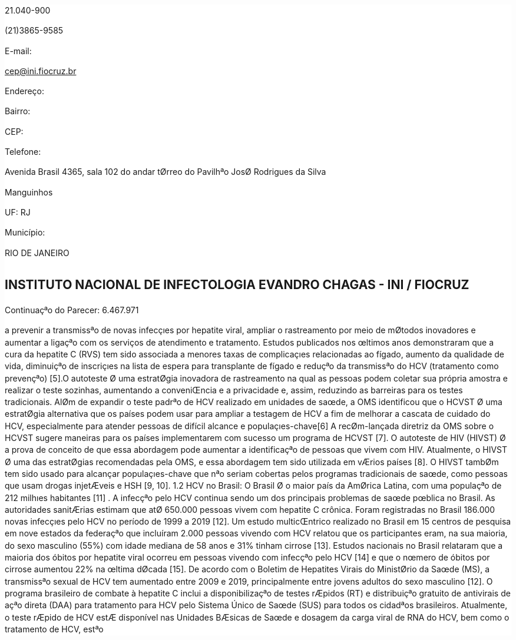 21.040-900

(21)3865-9585

E-mail:

cep@ini.fiocruz.br

Endereço:

Bairro:

CEP:

Telefone:

Avenida Brasil 4365, sala 102 do andar tØrreo do Pavilhªo JosØ Rodrigues da Silva

Manguinhos

UF: RJ

Município:

RIO DE JANEIRO

## INSTITUTO NACIONAL DE INFECTOLOGIA EVANDRO CHAGAS - INI / FIOCRUZ



Continuaçªo do Parecer: 6.467.971

a prevenir a transmissªo de novas infecçıes por hepatite viral, ampliar o rastreamento por meio de mØtodos inovadores e aumentar a ligaçªo com os serviços de atendimento e tratamento. Estudos publicados nos œltimos anos demonstraram que a cura da hepatite C (RVS) tem sido associada a menores taxas de complicaçıes relacionadas ao fígado, aumento da qualidade de vida, diminuiçªo de inscriçıes na lista de espera para transplante de fígado e reduçªo da transmissªo do HCV (tratamento como prevençªo) [5].O autoteste Ø uma estratØgia inovadora de rastreamento na qual as pessoas podem coletar sua própria amostra e realizar o teste sozinhas, aumentando a conveniŒncia e a privacidade e, assim, reduzindo as barreiras para os testes tradicionais. AlØm de expandir o teste padrªo de HCV realizado em unidades de saœde, a OMS identificou que o HCVST Ø uma estratØgia alternativa que os países podem usar para ampliar a testagem de HCV a fim de melhorar a cascata de cuidado do HCV, especialmente para atender pessoas de difícil alcance e populaçıes-chave[6] A recØm-lançada diretriz da OMS sobre o HCVST sugere maneiras para os países implementarem com sucesso um programa de HCVST [7]. O autoteste de HIV (HIVST) Ø a prova de conceito de que essa abordagem pode aumentar a identificaçªo de pessoas que vivem com HIV. Atualmente, o HIVST Ø uma das estratØgias recomendadas pela OMS, e essa abordagem tem sido utilizada em vÆrios países [8]. O HIVST tambØm tem sido usado para alcançar populaçıes-chave que nªo seriam cobertas pelos programas tradicionais de saœde, como pessoas que usam drogas injetÆveis e HSH [9, 10]. 1.2 HCV no Brasil: O Brasil Ø o maior país da AmØrica Latina, com uma populaçªo de 212 milhıes habitantes [11] . A infecçªo pelo HCV continua sendo um dos principais problemas de saœde pœblica no Brasil. As autoridades sanitÆrias estimam que atØ 650.000 pessoas vivem com hepatite C crônica. Foram registradas no Brasil 186.000 novas infecçıes pelo HCV no período de 1999 a 2019 [12]. Um estudo multicŒntrico realizado no Brasil em 15 centros de pesquisa em nove estados da federaçªo que incluíram 2.000 pessoas vivendo com HCV relatou que os participantes eram, na sua maioria, do sexo masculino (55%) com idade mediana de 58 anos e 31% tinham cirrose [13]. Estudos nacionais no Brasil relataram que a maioria dos óbitos por hepatite viral ocorreu em pessoas vivendo com infecçªo pelo HCV [14] e que o nœmero de óbitos por cirrose aumentou 22% na œltima dØcada [15]. De acordo com o Boletim de Hepatites Virais do MinistØrio da Saœde (MS), a transmissªo sexual de HCV tem aumentado entre 2009 e 2019, principalmente entre jovens adultos do sexo masculino [12]. O programa brasileiro de combate à hepatite C inclui a disponibilizaçªo de testes rÆpidos (RT) e distribuiçªo gratuito de antivirais de açªo direta (DAA) para tratamento para HCV pelo Sistema Único de Saœde (SUS) para todos os cidadªos brasileiros. Atualmente, o teste rÆpido de HCV estÆ disponível nas Unidades BÆsicas de Saœde e dosagem da carga viral de RNA do HCV, bem como o tratamento de HCV, estªo
